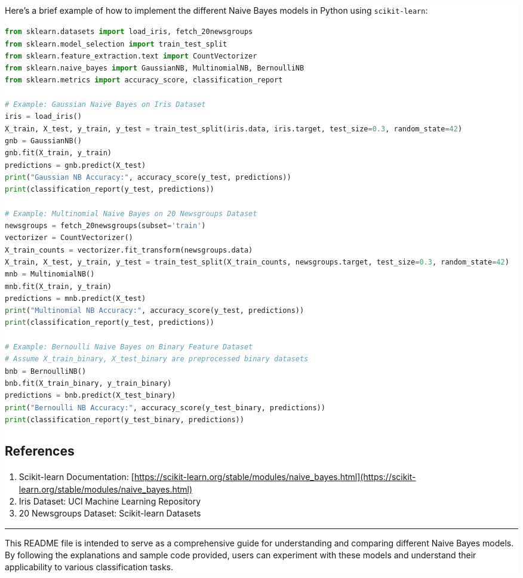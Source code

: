 Here’s a brief example of how to implement the different Naive Bayes models in Python using `scikit-learn`:

```python
from sklearn.datasets import load_iris, fetch_20newsgroups
from sklearn.model_selection import train_test_split
from sklearn.feature_extraction.text import CountVectorizer
from sklearn.naive_bayes import GaussianNB, MultinomialNB, BernoulliNB
from sklearn.metrics import accuracy_score, classification_report

# Example: Gaussian Naive Bayes on Iris Dataset
iris = load_iris()
X_train, X_test, y_train, y_test = train_test_split(iris.data, iris.target, test_size=0.3, random_state=42)
gnb = GaussianNB()
gnb.fit(X_train, y_train)
predictions = gnb.predict(X_test)
print("Gaussian NB Accuracy:", accuracy_score(y_test, predictions))
print(classification_report(y_test, predictions))

# Example: Multinomial Naive Bayes on 20 Newsgroups Dataset
newsgroups = fetch_20newsgroups(subset='train')
vectorizer = CountVectorizer()
X_train_counts = vectorizer.fit_transform(newsgroups.data)
X_train, X_test, y_train, y_test = train_test_split(X_train_counts, newsgroups.target, test_size=0.3, random_state=42)
mnb = MultinomialNB()
mnb.fit(X_train, y_train)
predictions = mnb.predict(X_test)
print("Multinomial NB Accuracy:", accuracy_score(y_test, predictions))
print(classification_report(y_test, predictions))

# Example: Bernoulli Naive Bayes on Binary Feature Dataset
# Assume X_train_binary, X_test_binary are preprocessed binary datasets
bnb = BernoulliNB()
bnb.fit(X_train_binary, y_train_binary)
predictions = bnb.predict(X_test_binary)
print("Bernoulli NB Accuracy:", accuracy_score(y_test_binary, predictions))
print(classification_report(y_test_binary, predictions))
```

## References

1. Scikit-learn Documentation: [https://scikit-learn.org/stable/modules/naive_bayes.html](https://scikit-learn.org/stable/modules/naive_bayes.html)
2. Iris Dataset: UCI Machine Learning Repository
3. 20 Newsgroups Dataset: Scikit-learn Datasets

---

This README file is intended to serve as a comprehensive guide for understanding and comparing different Naive Bayes models. By following the explanations and sample code provided, users can experiment with these models and understand their applicability to various classification tasks.
